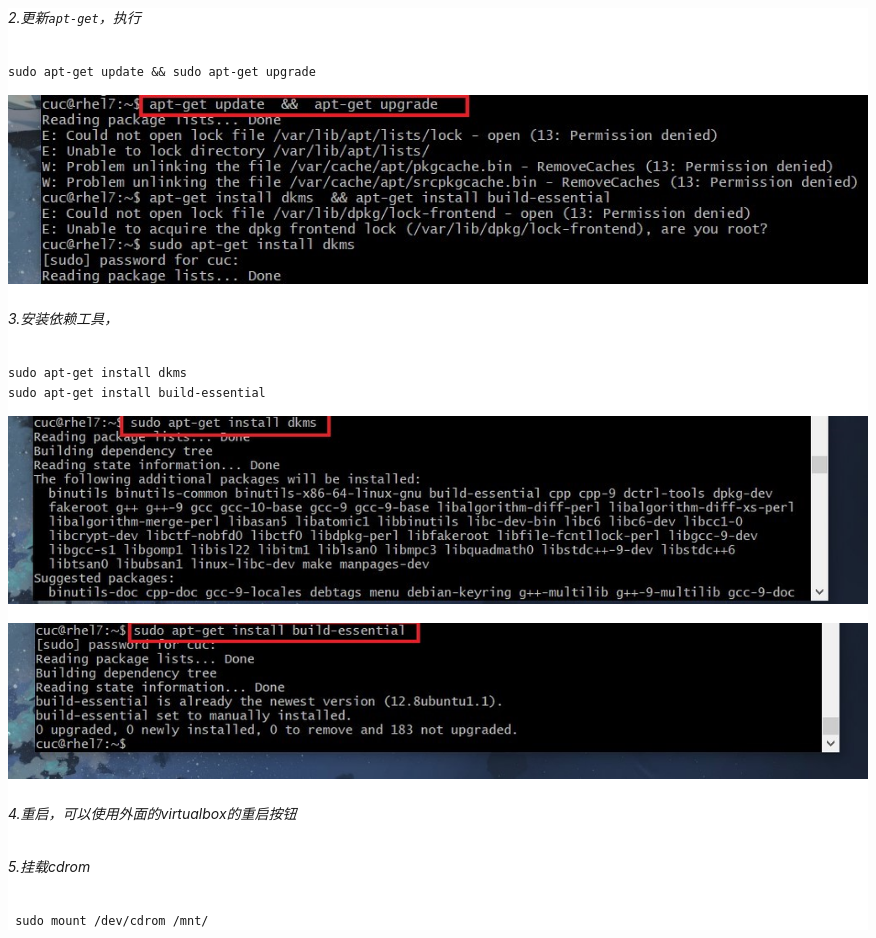 ###### 2.更新`apt-get`，执行 

```
sudo apt-get update && sudo apt-get upgrade
```

![update-apt](img/update-apt.jpg)

###### 3.安装依赖工具，

```
sudo apt-get install dkms
sudo apt-get install build-essential
```

![dkms-install](img/dkms-install.jpg)

![essential-install](img/essential-install.jpg)

###### 4.重启，可以使用外面的virtualbox的重启按钮

###### 5.挂载cdrom

```
 sudo mount /dev/cdrom /mnt/
```
